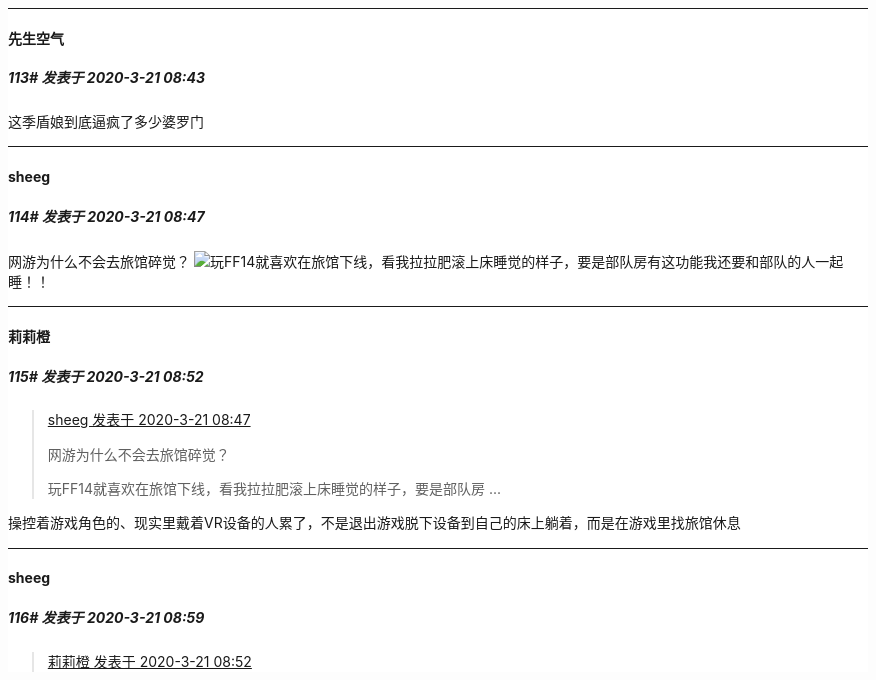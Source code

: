 





-----

####  先生空气  
##### 113#       发表于 2020-3-21 08:43




这季盾娘到底逼疯了多少婆罗门







-----

####  sheeg  
##### 114#       发表于 2020-3-21 08:47




网游为什么不会去旅馆碎觉？
<img src="https://static.saraba1st.com/image/smiley/face/159.gif" referrerpolicy="no-referrer">玩FF14就喜欢在旅馆下线，看我拉拉肥滚上床睡觉的样子，要是部队房有这功能我还要和部队的人一起睡！！







-----

####  莉莉橙  
##### 115#       发表于 2020-3-21 08:52



<blockquote><a href="httphttps://bbs.saraba1st.com/2b/forum.php?mod=redirect&amp;goto=findpost&amp;pid=46818827&amp;ptid=1919852" target="_blank">sheeg 发表于 2020-3-21 08:47</a>

网游为什么不会去旅馆碎觉？

玩FF14就喜欢在旅馆下线，看我拉拉肥滚上床睡觉的样子，要是部队房 ...</blockquote>
操控着游戏角色的、现实里戴着VR设备的人累了，不是退出游戏脱下设备到自己的床上躺着，而是在游戏里找旅馆休息







-----

####  sheeg  
##### 116#       发表于 2020-3-21 08:59



<blockquote><a href="httphttps://bbs.saraba1st.com/2b/forum.php?mod=redirect&amp;goto=findpost&amp;pid=46818872&amp;ptid=1919852" target="_blank">莉莉橙 发表于 2020-3-21 08:52</a>
